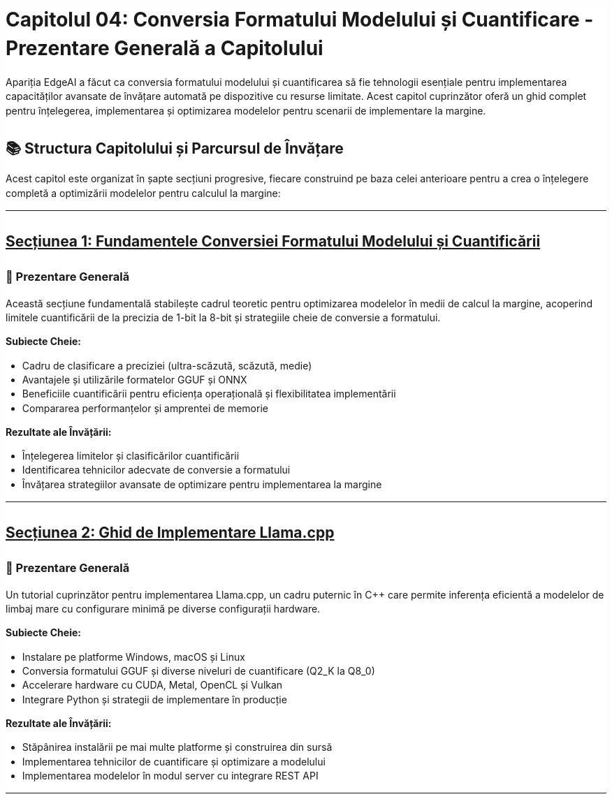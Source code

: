 
# Capitolul 04: Conversia Formatului Modelului și Cuantificare - Prezentare Generală a Capitolului

Apariția EdgeAI a făcut ca conversia formatului modelului și cuantificarea să fie tehnologii esențiale pentru implementarea capacităților avansate de învățare automată pe dispozitive cu resurse limitate. Acest capitol cuprinzător oferă un ghid complet pentru înțelegerea, implementarea și optimizarea modelelor pentru scenarii de implementare la margine.

## 📚 Structura Capitolului și Parcursul de Învățare

Acest capitol este organizat în șapte secțiuni progresive, fiecare construind pe baza celei anterioare pentru a crea o înțelegere completă a optimizării modelelor pentru calculul la margine:

---

## [Secțiunea 1: Fundamentele Conversiei Formatului Modelului și Cuantificării](./01.Introduce.md)

### 🎯 Prezentare Generală
Această secțiune fundamentală stabilește cadrul teoretic pentru optimizarea modelelor în medii de calcul la margine, acoperind limitele cuantificării de la precizia de 1-bit la 8-bit și strategiile cheie de conversie a formatului.

**Subiecte Cheie:**
- Cadru de clasificare a preciziei (ultra-scăzută, scăzută, medie)
- Avantajele și utilizările formatelor GGUF și ONNX
- Beneficiile cuantificării pentru eficiența operațională și flexibilitatea implementării
- Compararea performanțelor și amprentei de memorie

**Rezultate ale Învățării:**
- Înțelegerea limitelor și clasificărilor cuantificării
- Identificarea tehnicilor adecvate de conversie a formatului
- Învățarea strategiilor avansate de optimizare pentru implementarea la margine

---

## [Secțiunea 2: Ghid de Implementare Llama.cpp](./02.Llamacpp.md)

### 🎯 Prezentare Generală
Un tutorial cuprinzător pentru implementarea Llama.cpp, un cadru puternic în C++ care permite inferența eficientă a modelelor de limbaj mare cu configurare minimă pe diverse configurații hardware.

**Subiecte Cheie:**
- Instalare pe platforme Windows, macOS și Linux
- Conversia formatului GGUF și diverse niveluri de cuantificare (Q2_K la Q8_0)
- Accelerare hardware cu CUDA, Metal, OpenCL și Vulkan
- Integrare Python și strategii de implementare în producție

**Rezultate ale Învățării:**
- Stăpânirea instalării pe mai multe platforme și construirea din sursă
- Implementarea tehnicilor de cuantificare și optimizare a modelului
- Implementarea modelelor în modul server cu integrare REST API

---